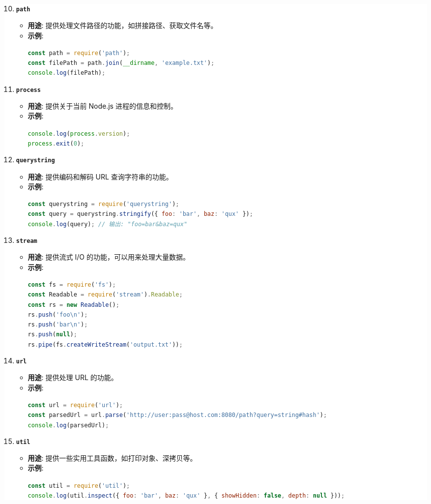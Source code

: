 10. **`path`**
    - **用途**: 提供处理文件路径的功能，如拼接路径、获取文件名等。
    - **示例**:
      ```javascript
      const path = require('path');
      const filePath = path.join(__dirname, 'example.txt');
      console.log(filePath);
      ```

11. **`process`**
    - **用途**: 提供关于当前 Node.js 进程的信息和控制。
    - **示例**:
      ```javascript
      console.log(process.version);
      process.exit(0);
      ```

12. **`querystring`**
    - **用途**: 提供编码和解码 URL 查询字符串的功能。
    - **示例**:
      ```javascript
      const querystring = require('querystring');
      const query = querystring.stringify({ foo: 'bar', baz: 'qux' });
      console.log(query); // 输出: "foo=bar&baz=qux"
      ```

13. **`stream`**
    - **用途**: 提供流式 I/O 的功能，可以用来处理大量数据。
    - **示例**:
      ```javascript
      const fs = require('fs');
      const Readable = require('stream').Readable;
      const rs = new Readable();
      rs.push('foo\n');
      rs.push('bar\n');
      rs.push(null);
      rs.pipe(fs.createWriteStream('output.txt'));
      ```

14. **`url`**
    - **用途**: 提供处理 URL 的功能。
    - **示例**:
      ```javascript
      const url = require('url');
      const parsedUrl = url.parse('http://user:pass@host.com:8080/path?query=string#hash');
      console.log(parsedUrl);
      ```

15. **`util`**
    - **用途**: 提供一些实用工具函数，如打印对象、深拷贝等。
    - **示例**:
      ```javascript
      const util = require('util');
      console.log(util.inspect({ foo: 'bar', baz: 'qux' }, { showHidden: false, depth: null }));
      ```
